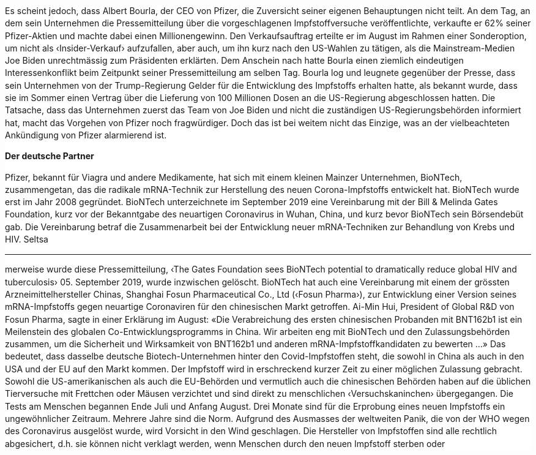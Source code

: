 Es scheint jedoch, dass Albert Bourla, der CEO von Pfizer, die Zuversicht seiner eigenen Behauptungen
nicht teilt. An dem Tag, an dem sein Unternehmen die Pressemitteilung über die vorgeschlagenen Impfstoffversuche veröffentlichte, verkaufte er 62% seiner Pfizer-Aktien und machte dabei einen Millionengewinn.
Den Verkaufsauftrag erteilte er im August im Rahmen einer Sonderoption, um nicht als ‹Insider-Verkauf›
aufzufallen, aber auch, um ihn kurz nach den US-Wahlen zu tätigen, als die Mainstream-Medien Joe Biden
unrechtmässig zum Präsidenten erklärten. Dem Anschein nach hatte Bourla einen ziemlich eindeutigen
Interessenkonflikt beim Zeitpunkt seiner Pressemitteilung am selben Tag.
Bourla log und leugnete gegenüber der Presse, dass sein Unternehmen von der Trump-Regierung Gelder
für die Entwicklung des Impfstoffs erhalten hatte, als bekannt wurde, dass sie im Sommer einen Vertrag
über die Lieferung von 100 Millionen Dosen an die US-Regierung abgeschlossen hatten. Die Tatsache, dass
das Unternehmen zuerst das Team von Joe Biden und nicht die zuständigen US-Regierungsbehörden informiert hat, macht das Vorgehen von Pfizer noch fragwürdiger.
Doch das ist bei weitem nicht das Einzige, was an der vielbeachteten Ankündigung von Pfizer alarmierend
ist.

**Der deutsche Partner**

Pfizer, bekannt für Viagra und andere Medikamente, hat sich mit einem kleinen Mainzer Unternehmen,
BioNTech, zusammengetan, das die radikale mRNA-Technik zur Herstellung des neuen Corona-Impfstoffs
entwickelt hat. BioNTech wurde erst im Jahr 2008 gegründet. BioNTech unterzeichnete im September
2019 eine Vereinbarung mit der Bill & Melinda Gates Foundation, kurz vor der Bekanntgabe des neuartigen
Coronavirus in Wuhan, China, und kurz bevor BioNTech sein Börsendebüt gab. Die Vereinbarung betraf die
Zusammenarbeit bei der Entwicklung neuer mRNA-Techniken zur Behandlung von Krebs und HIV. Seltsa

-----

merweise wurde diese Pressemitteilung, ‹The Gates Foundation sees BioNTech potential to dramatically
reduce global HIV and tuberculosis› 05. September 2019, wurde inzwischen gelöscht.
BioNTech hat auch eine Vereinbarung mit einem der grössten Arzneimittelhersteller Chinas, Shanghai
Fosun Pharmaceutical Co., Ltd (‹Fosun Pharma›), zur Entwicklung einer Version seines mRNA-Impfstoffs
gegen neuartige Coronaviren für den chinesischen Markt getroffen. Ai-Min Hui, President of Global R&D
von Fosun Pharma, sagte in einer Erklärung im August: «Die Verabreichung des ersten chinesischen Probanden mit BNT162b1 ist ein Meilenstein des globalen Co-Entwicklungsprogramms in China. Wir arbeiten
eng mit BioNTech und den Zulassungsbehörden zusammen, um die Sicherheit und Wirksamkeit von
BNT162b1 und anderen mRNA-Impfstoffkandidaten zu bewerten …»
Das bedeutet, dass dasselbe deutsche Biotech-Unternehmen hinter den Covid-Impfstoffen steht, die sowohl
in China als auch in den USA und der EU auf den Markt kommen. Der Impfstoff wird in erschreckend kurzer
Zeit zu einer möglichen Zulassung gebracht.
Sowohl die US-amerikanischen als auch die EU-Behörden und vermutlich auch die chinesischen Behörden
haben auf die üblichen Tierversuche mit Frettchen oder Mäusen verzichtet und sind direkt zu menschlichen
‹Versuchskaninchen› übergegangen. Die Tests am Menschen begannen Ende Juli und Anfang August. Drei
Monate sind für die Erprobung eines neuen Impfstoffs ein ungewöhnlicher Zeitraum. Mehrere Jahre sind
die Norm. Aufgrund des Ausmasses der weltweiten Panik, die von der WHO wegen des Coronavirus ausgelöst wurde, wird Vorsicht in den Wind geschlagen. Die Hersteller von Impfstoffen sind alle rechtlich abgesichert, d.h. sie können nicht verklagt werden, wenn Menschen durch den neuen Impfstoff sterben oder